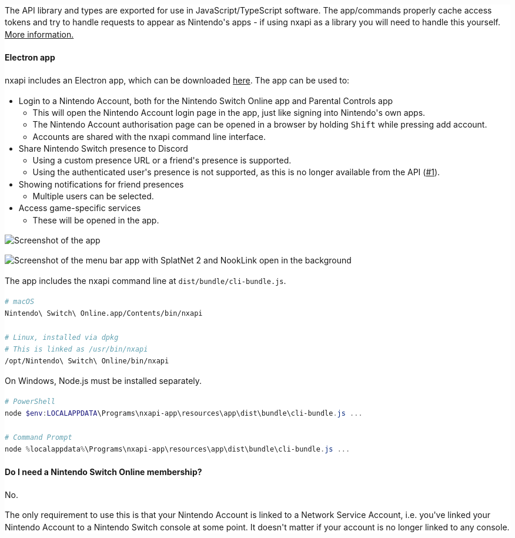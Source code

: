 The API library and types are exported for use in JavaScript/TypeScript software. The app/commands properly cache access tokens and try to handle requests to appear as Nintendo's apps - if using nxapi as a library you will need to handle this yourself. [More information.](#usage-as-a-typescriptjavascript-library)

#### Electron app

nxapi includes an Electron app, which can be downloaded [here](https://github.com/samuelthomas2774/nxapi/releases). The app can be used to:

- Login to a Nintendo Account, both for the Nintendo Switch Online app and Parental Controls app
    - This will open the Nintendo Account login page in the app, just like signing into Nintendo's own apps.
    - The Nintendo Account authorisation page can be opened in a browser by holding <kbd>Shift</kbd> while pressing add account.
    - Accounts are shared with the nxapi command line interface.
- Share Nintendo Switch presence to Discord
    - Using a custom presence URL or a friend's presence is supported.
    - Using the authenticated user's presence is not supported, as this is no longer available from the API ([#1](https://github.com/samuelthomas2774/nxapi/issues/1)).
- Showing notifications for friend presences
    - Multiple users can be selected.
- Access game-specific services
    - These will be opened in the app.

![Screenshot of the app](resources/app.png)

![Screenshot of the menu bar app with SplatNet 2 and NookLink open in the background](resources/menu-app.png)

The app includes the nxapi command line at `dist/bundle/cli-bundle.js`.

```sh
# macOS
Nintendo\ Switch\ Online.app/Contents/bin/nxapi

# Linux, installed via dpkg
# This is linked as /usr/bin/nxapi
/opt/Nintendo\ Switch\ Online/bin/nxapi
```

On Windows, Node.js must be installed separately.

```powershell
# PowerShell
node $env:LOCALAPPDATA\Programs\nxapi-app\resources\app\dist\bundle\cli-bundle.js ...

# Command Prompt
node %localappdata%\Programs\nxapi-app\resources\app\dist\bundle\cli-bundle.js ...
```

#### Do I need a Nintendo Switch Online membership?

No.

The only requirement to use this is that your Nintendo Account is linked to a Network Service Account, i.e. you've linked your Nintendo Account to a Nintendo Switch console at some point. It doesn't matter if your account is no longer linked to any console.
